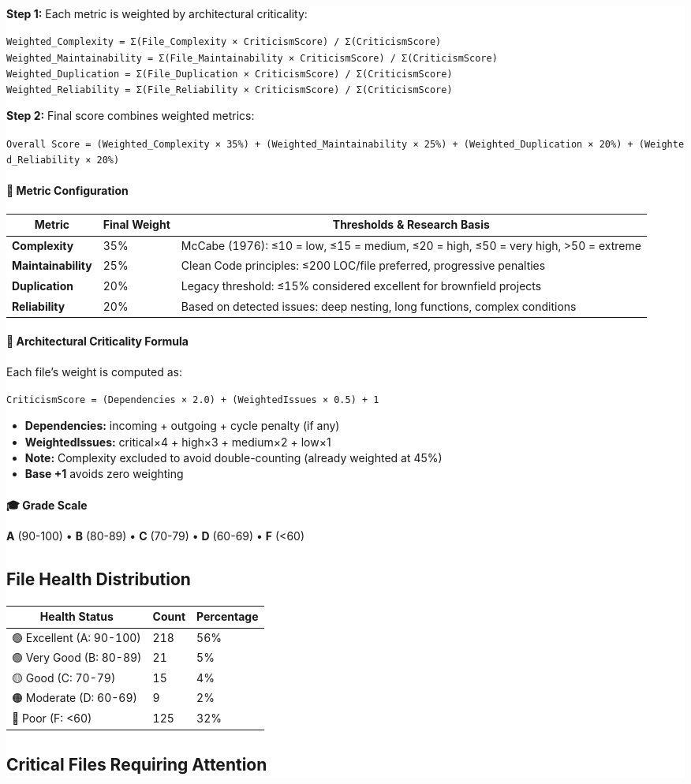 **Step 1:** Each metric is weighted by architectural criticality:
```
Weighted_Complexity = Σ(File_Complexity × CriticismScore) / Σ(CriticismScore)
Weighted_Maintainability = Σ(File_Maintainability × CriticismScore) / Σ(CriticismScore)
Weighted_Duplication = Σ(File_Duplication × CriticismScore) / Σ(CriticismScore)
Weighted_Reliability = Σ(File_Reliability × CriticismScore) / Σ(CriticismScore)
```

**Step 2:** Final score combines weighted metrics:
```
Overall Score = (Weighted_Complexity × 35%) + (Weighted_Maintainability × 25%) + (Weighted_Duplication × 20%) + (Weighted_Reliability × 20%)
```

#### 🧮 Metric Configuration
| Metric | Final Weight | Thresholds & Research Basis |
|--------|--------------|-----------------------------|
| **Complexity** | 35% | McCabe (1976): ≤10 = low, ≤15 = medium, ≤20 = high, ≤50 = very high, >50 = extreme |
| **Maintainability** | 25% | Clean Code principles: ≤200 LOC/file preferred, progressive penalties |
| **Duplication** | 20% | Legacy threshold: ≤15% considered excellent for brownfield projects |
| **Reliability** | 20% | Based on detected issues: deep nesting, long functions, complex conditions |

#### 🧭 Architectural Criticality Formula
Each file’s weight is computed as:
```
CriticismScore = (Dependencies × 2.0) + (WeightedIssues × 0.5) + 1
```
- **Dependencies:** incoming + outgoing + cycle penalty (if any)
- **WeightedIssues:** critical×4 + high×3 + medium×2 + low×1
- **Note:** Complexity excluded to avoid double-counting (already weighted at 45%)
- **Base +1** avoids zero weighting

#### 🎓 Grade Scale
**A** (90-100) • **B** (80-89) • **C** (70-79) • **D** (60-69) • **F** (<60)

## File Health Distribution

| Health Status | Count | Percentage |
|---------------|-------|------------|
| 🟢 Excellent (A: 90-100) | 218 | 56% |
| 🟢 Very Good (B: 80-89) | 21 | 5% |
| 🟡 Good (C: 70-79) | 15 | 4% |
| 🟠 Moderate (D: 60-69) | 9 | 2% |
| 🔴 Poor (F: <60) | 125 | 32% |

## Critical Files Requiring Attention

